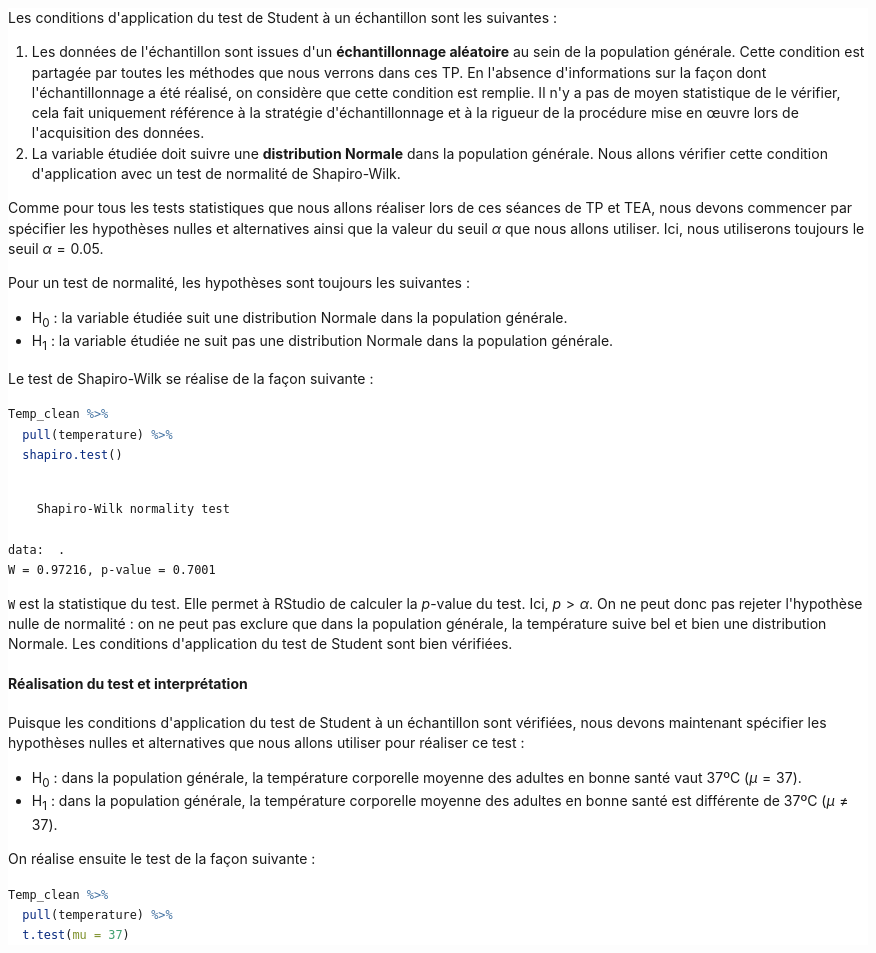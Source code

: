 Les conditions d'application du test de Student à un échantillon sont les suivantes : 

1. Les données de l'échantillon sont issues d'un **échantillonnage aléatoire** au sein de la population générale. Cette condition est partagée par toutes les méthodes que nous verrons dans ces TP. En l'absence d'informations sur la façon dont l'échantillonnage a été réalisé, on considère que cette condition est remplie. Il n'y a pas de moyen statistique de le vérifier, cela fait uniquement référence à la stratégie d'échantillonnage et à la rigueur de la procédure mise en œuvre lors de l'acquisition des données.
2. La variable étudiée doit suivre une **distribution Normale** dans la population générale. Nous allons vérifier cette condition d'application avec un test de normalité de Shapiro-Wilk.

Comme pour tous les tests statistiques que nous allons réaliser lors de ces séances de TP et TEA, nous devons commencer par spécifier les hypothèses nulles et alternatives ainsi que la valeur du seuil $\alpha$ que nous allons utiliser. Ici, nous utiliserons toujours le seuil $\alpha = 0.05$.

Pour un test de normalité, les hypothèses sont toujours les suivantes :

- H$_0$ : la variable étudiée suit une distribution Normale dans la population générale.
- H$_1$ : la variable étudiée ne suit pas une distribution Normale dans la population générale.

Le test de Shapiro-Wilk se réalise de la façon suivante :


```r
Temp_clean %>% 
  pull(temperature) %>% 
  shapiro.test()
```

```

	Shapiro-Wilk normality test

data:  .
W = 0.97216, p-value = 0.7001
```

`W` est la statistique du test. Elle permet à RStudio de calculer la *p*-value du test. Ici, $p > \alpha$. On ne peut donc pas rejeter l'hypothèse nulle de normalité : on ne peut pas exclure que dans la population générale, la température suive bel et bien une distribution Normale. Les conditions d'application du test de Student sont bien vérifiées.


#### Réalisation du test et interprétation

Puisque les conditions d'application du test de Student à un échantillon sont vérifiées, nous devons maintenant spécifier les hypothèses nulles et alternatives que nous allons utiliser pour réaliser ce test :

- H$_0$ : dans la population générale, la température corporelle moyenne des adultes en bonne santé vaut 37ºC ($\mu = 37$).
- H$_1$ : dans la population générale, la température corporelle moyenne des adultes en bonne santé est différente de 37ºC ($\mu \neq 37$).

On réalise ensuite le test de la façon suivante :


```r
Temp_clean %>% 
  pull(temperature) %>% 
  t.test(mu = 37)
```
